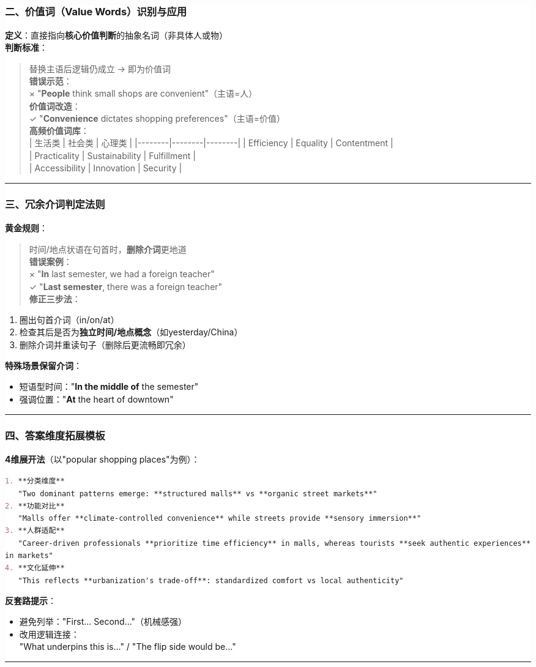 
### **二、价值词（Value Words）识别与应用**
**定义**：直接指向**核心价值判断**的抽象名词（非具体人或物）  
**判断标准**：  
> 替换主语后逻辑仍成立 → 即为价值词  
**错误示范**：  
× "**People** think small shops are convenient"（主语=人）  
**价值词改造**：  
✓ "**Convenience** dictates shopping preferences"（主语=价值）  
**高频价值词库**：  
| 生活类 | 社会类 | 心理类 |
|--------|--------|--------|
| Efficiency | Equality | Contentment |  
| Practicality | Sustainability | Fulfillment |  
| Accessibility | Innovation | Security |

---

### **三、冗余介词判定法则**
**黄金规则**：  
> 时间/地点状语在句首时，**删除介词**更地道  
**错误案例**：  
× "**In** last semester, we had a foreign teacher"  
✓ "**Last semester**, there was a foreign teacher"  
**修正三步法**：  
1. 圈出句首介词（in/on/at）  
2. 检查其后是否为**独立时间/地点概念**（如yesterday/China）  
3. 删除介词并重读句子（删除后更流畅即冗余）  

**特殊场景保留介词**：  
- 短语型时间："**In the middle of** the semester"  
- 强调位置："**At** the heart of downtown"  

---

### **四、答案维度拓展模板**
**4维展开法**（以"popular shopping places"为例）：  
```markdown
1. **分类维度**  
   "Two dominant patterns emerge: **structured malls** vs **organic street markets**"  
2. **功能对比**  
   "Malls offer **climate-controlled convenience** while streets provide **sensory immersion**"  
3. **人群适配**  
   "Career-driven professionals **prioritize time efficiency** in malls, whereas tourists **seek authentic experiences** in markets"  
4. **文化延伸**  
   "This reflects **urbanization's trade-off**: standardized comfort vs local authenticity"
```

**反套路提示**：  
- 避免列举："First... Second..."（机械感强）  
- 改用逻辑连接：  
  "What underpins this is..." / "The flip side would be..."

---